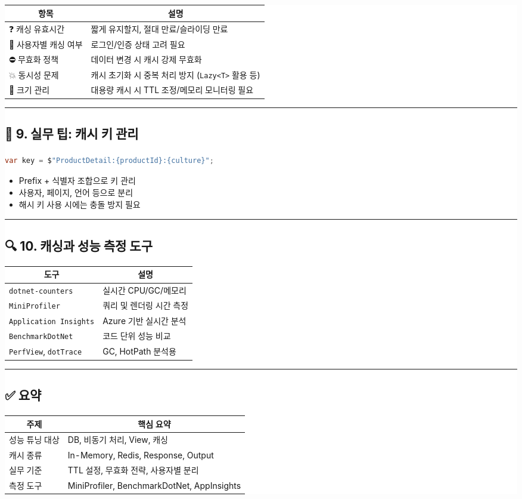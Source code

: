 | 항목 | 설명 |
|------|------|
| ❓ 캐싱 유효시간 | 짧게 유지할지, 절대 만료/슬라이딩 만료 |
| 🔐 사용자별 캐싱 여부 | 로그인/인증 상태 고려 필요 |
| ⛔ 무효화 정책 | 데이터 변경 시 캐시 강제 무효화 |
| 💥 동시성 문제 | 캐시 초기화 시 중복 처리 방지 (`Lazy<T>` 활용 등) |
| 📏 크기 관리 | 대용량 캐시 시 TTL 조정/메모리 모니터링 필요 |

---

## 🔧 9. 실무 팁: 캐시 키 관리

```csharp
var key = $"ProductDetail:{productId}:{culture}";
```

- Prefix + 식별자 조합으로 키 관리
- 사용자, 페이지, 언어 등으로 분리
- 해시 키 사용 시에는 충돌 방지 필요

---

## 🔍 10. 캐싱과 성능 측정 도구

| 도구 | 설명 |
|------|------|
| `dotnet-counters` | 실시간 CPU/GC/메모리 |
| `MiniProfiler` | 쿼리 및 렌더링 시간 측정 |
| `Application Insights` | Azure 기반 실시간 분석 |
| `BenchmarkDotNet` | 코드 단위 성능 비교 |
| `PerfView`, `dotTrace` | GC, HotPath 분석용 |

---

## ✅ 요약

| 주제 | 핵심 요약 |
|------|-----------|
| 성능 튜닝 대상 | DB, 비동기 처리, View, 캐싱 |
| 캐시 종류 | In-Memory, Redis, Response, Output |
| 실무 기준 | TTL 설정, 무효화 전략, 사용자별 분리 |
| 측정 도구 | MiniProfiler, BenchmarkDotNet, AppInsights |
